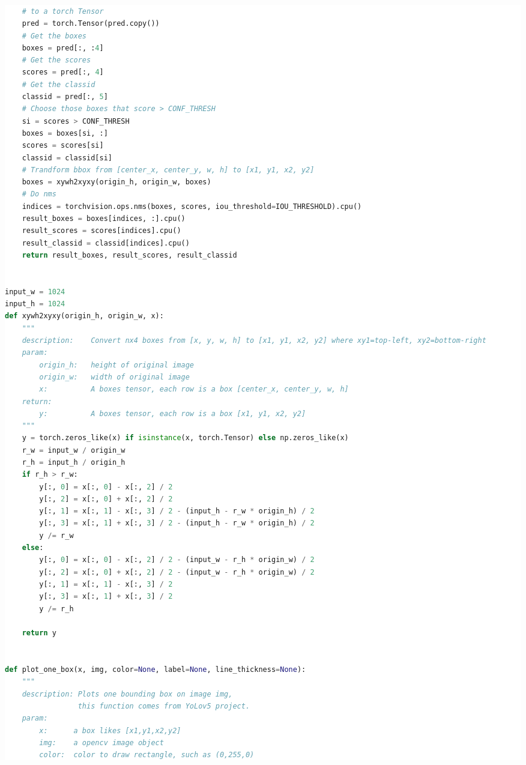   ```python
      # to a torch Tensor
      pred = torch.Tensor(pred.copy())
      # Get the boxes
      boxes = pred[:, :4]
      # Get the scores
      scores = pred[:, 4]
      # Get the classid
      classid = pred[:, 5]
      # Choose those boxes that score > CONF_THRESH
      si = scores > CONF_THRESH
      boxes = boxes[si, :]
      scores = scores[si]
      classid = classid[si]
      # Trandform bbox from [center_x, center_y, w, h] to [x1, y1, x2, y2]
      boxes = xywh2xyxy(origin_h, origin_w, boxes)
      # Do nms
      indices = torchvision.ops.nms(boxes, scores, iou_threshold=IOU_THRESHOLD).cpu()
      result_boxes = boxes[indices, :].cpu()
      result_scores = scores[indices].cpu()
      result_classid = classid[indices].cpu()
      return result_boxes, result_scores, result_classid
  
  
  input_w = 1024
  input_h = 1024
  def xywh2xyxy(origin_h, origin_w, x):
      """
      description:    Convert nx4 boxes from [x, y, w, h] to [x1, y1, x2, y2] where xy1=top-left, xy2=bottom-right
      param:
          origin_h:   height of original image
          origin_w:   width of original image
          x:          A boxes tensor, each row is a box [center_x, center_y, w, h]
      return:
          y:          A boxes tensor, each row is a box [x1, y1, x2, y2]
      """
      y = torch.zeros_like(x) if isinstance(x, torch.Tensor) else np.zeros_like(x)
      r_w = input_w / origin_w
      r_h = input_h / origin_h
      if r_h > r_w:
          y[:, 0] = x[:, 0] - x[:, 2] / 2
          y[:, 2] = x[:, 0] + x[:, 2] / 2
          y[:, 1] = x[:, 1] - x[:, 3] / 2 - (input_h - r_w * origin_h) / 2
          y[:, 3] = x[:, 1] + x[:, 3] / 2 - (input_h - r_w * origin_h) / 2
          y /= r_w
      else:
          y[:, 0] = x[:, 0] - x[:, 2] / 2 - (input_w - r_h * origin_w) / 2
          y[:, 2] = x[:, 0] + x[:, 2] / 2 - (input_w - r_h * origin_w) / 2
          y[:, 1] = x[:, 1] - x[:, 3] / 2
          y[:, 3] = x[:, 1] + x[:, 3] / 2
          y /= r_h
  
      return y
  
  
  def plot_one_box(x, img, color=None, label=None, line_thickness=None):
      """
      description: Plots one bounding box on image img,
                   this function comes from YoLov5 project.
      param:
          x:      a box likes [x1,y1,x2,y2]
          img:    a opencv image object
          color:  color to draw rectangle, such as (0,255,0)
  ```